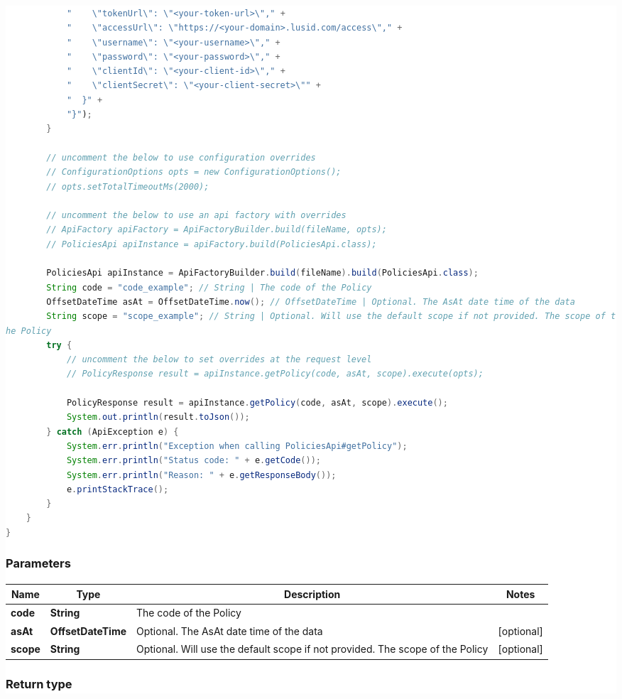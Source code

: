 ```java
            "    \"tokenUrl\": \"<your-token-url>\"," +
            "    \"accessUrl\": \"https://<your-domain>.lusid.com/access\"," +
            "    \"username\": \"<your-username>\"," +
            "    \"password\": \"<your-password>\"," +
            "    \"clientId\": \"<your-client-id>\"," +
            "    \"clientSecret\": \"<your-client-secret>\"" +
            "  }" +
            "}");
        }

        // uncomment the below to use configuration overrides
        // ConfigurationOptions opts = new ConfigurationOptions();
        // opts.setTotalTimeoutMs(2000);
        
        // uncomment the below to use an api factory with overrides
        // ApiFactory apiFactory = ApiFactoryBuilder.build(fileName, opts);
        // PoliciesApi apiInstance = apiFactory.build(PoliciesApi.class);

        PoliciesApi apiInstance = ApiFactoryBuilder.build(fileName).build(PoliciesApi.class);
        String code = "code_example"; // String | The code of the Policy
        OffsetDateTime asAt = OffsetDateTime.now(); // OffsetDateTime | Optional. The AsAt date time of the data
        String scope = "scope_example"; // String | Optional. Will use the default scope if not provided. The scope of the Policy
        try {
            // uncomment the below to set overrides at the request level
            // PolicyResponse result = apiInstance.getPolicy(code, asAt, scope).execute(opts);

            PolicyResponse result = apiInstance.getPolicy(code, asAt, scope).execute();
            System.out.println(result.toJson());
        } catch (ApiException e) {
            System.err.println("Exception when calling PoliciesApi#getPolicy");
            System.err.println("Status code: " + e.getCode());
            System.err.println("Reason: " + e.getResponseBody());
            e.printStackTrace();
        }
    }
}
```

### Parameters


| Name | Type | Description  | Notes |
|------------- | ------------- | ------------- | -------------|
| **code** | **String**| The code of the Policy | |
| **asAt** | **OffsetDateTime**| Optional. The AsAt date time of the data | [optional] |
| **scope** | **String**| Optional. Will use the default scope if not provided. The scope of the Policy | [optional] |

### Return type
